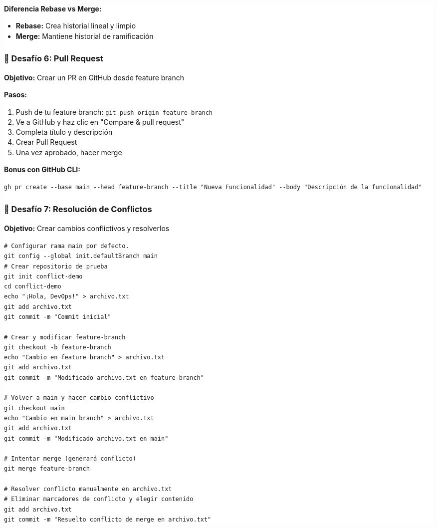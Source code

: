**Diferencia Rebase vs Merge:**

-   **Rebase:** Crea historial lineal y limpio
-   **Merge:** Mantiene historial de ramificación

### 🔹 Desafío 6: Pull Request[​](#-desafío-6-pull-request "Enlace directo al 🔹 Desafío 6: Pull Request")

**Objetivo:** Crear un PR en GitHub desde feature branch

**Pasos:**

1.  Push de tu feature branch: `git push origin feature-branch`
2.  Ve a GitHub y haz clic en "Compare & pull request"
3.  Completa título y descripción
4.  Crear Pull Request
5.  Una vez aprobado, hacer merge

**Bonus con GitHub CLI:**

```
gh pr create --base main --head feature-branch --title "Nueva Funcionalidad" --body "Descripción de la funcionalidad"
```

### 🔹 Desafío 7: Resolución de Conflictos[​](#-desafío-7-resolución-de-conflictos "Enlace directo al 🔹 Desafío 7: Resolución de Conflictos")

**Objetivo:** Crear cambios conflictivos y resolverlos

```
# Configurar rama main por defecto.
git config --global init.defaultBranch main
# Crear repositorio de prueba
git init conflict-demo
cd conflict-demo
echo "¡Hola, DevOps!" > archivo.txt
git add archivo.txt
git commit -m "Commit inicial"

# Crear y modificar feature-branch
git checkout -b feature-branch
echo "Cambio en feature branch" > archivo.txt
git add archivo.txt
git commit -m "Modificado archivo.txt en feature-branch"

# Volver a main y hacer cambio conflictivo
git checkout main
echo "Cambio en main branch" > archivo.txt
git add archivo.txt
git commit -m "Modificado archivo.txt en main"

# Intentar merge (generará conflicto)
git merge feature-branch

# Resolver conflicto manualmente en archivo.txt
# Eliminar marcadores de conflicto y elegir contenido
git add archivo.txt
git commit -m "Resuelto conflicto de merge en archivo.txt"
```
